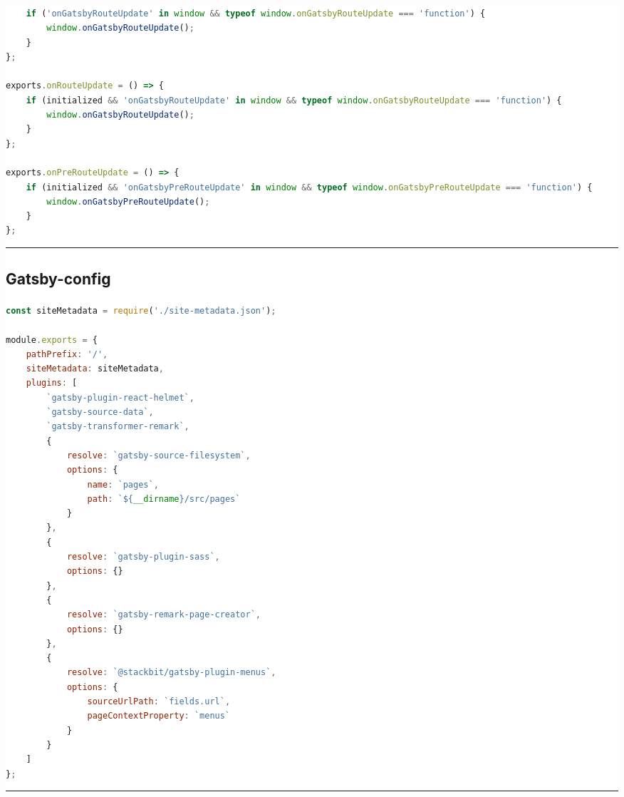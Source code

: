 ```js
    if ('onGatsbyRouteUpdate' in window && typeof window.onGatsbyRouteUpdate === 'function') {
        window.onGatsbyRouteUpdate();
    }
};

exports.onRouteUpdate = () => {
    if (initialized && 'onGatsbyRouteUpdate' in window && typeof window.onGatsbyRouteUpdate === 'function') {
        window.onGatsbyRouteUpdate();
    }
};

exports.onPreRouteUpdate = () => {
    if (initialized && 'onGatsbyPreRouteUpdate' in window && typeof window.onGatsbyPreRouteUpdate === 'function') {
        window.onGatsbyPreRouteUpdate();
    }
};
```

---

## Gatsby-config

```js
const siteMetadata = require('./site-metadata.json');

module.exports = {
    pathPrefix: '/',
    siteMetadata: siteMetadata,
    plugins: [
        `gatsby-plugin-react-helmet`,
        `gatsby-source-data`,
        `gatsby-transformer-remark`,
        {
            resolve: `gatsby-source-filesystem`,
            options: {
                name: `pages`,
                path: `${__dirname}/src/pages`
            }
        },
        {
            resolve: `gatsby-plugin-sass`,
            options: {}
        },
        {
            resolve: `gatsby-remark-page-creator`,
            options: {}
        },
        {
            resolve: `@stackbit/gatsby-plugin-menus`,
            options: {
                sourceUrlPath: `fields.url`,
                pageContextProperty: `menus`
            }
        }
    ]
};
```

---